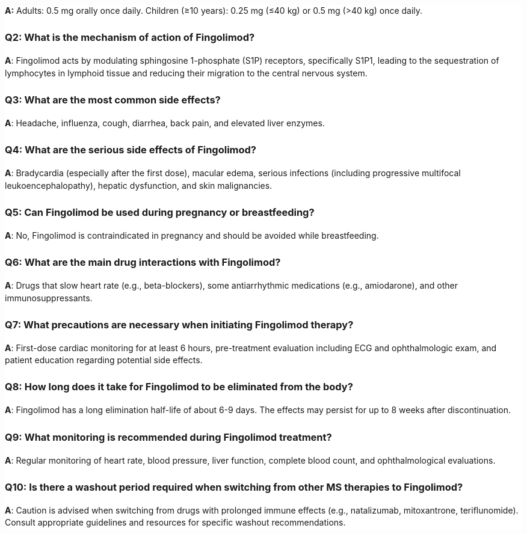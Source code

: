 **A:** Adults: 0.5 mg orally once daily. Children (≥10 years): 0.25 mg (≤40 kg) or 0.5 mg (>40 kg) once daily.


### Q2: What is the mechanism of action of Fingolimod?

**A**: Fingolimod acts by modulating sphingosine 1-phosphate (S1P) receptors, specifically S1P1, leading to the sequestration of lymphocytes in lymphoid tissue and reducing their migration to the central nervous system.

### Q3: What are the most common side effects?

**A**:  Headache, influenza, cough, diarrhea, back pain, and elevated liver enzymes.

### Q4: What are the serious side effects of Fingolimod?

**A**: Bradycardia (especially after the first dose), macular edema, serious infections (including progressive multifocal leukoencephalopathy),  hepatic dysfunction, and skin malignancies.


### Q5:  Can Fingolimod be used during pregnancy or breastfeeding?

**A**:  No, Fingolimod is contraindicated in pregnancy and should be avoided while breastfeeding.

### Q6: What are the main drug interactions with Fingolimod?

**A**: Drugs that slow heart rate (e.g., beta-blockers), some antiarrhythmic medications (e.g., amiodarone), and other immunosuppressants.

### Q7: What precautions are necessary when initiating Fingolimod therapy?

**A**:  First-dose cardiac monitoring for at least 6 hours, pre-treatment evaluation including ECG and ophthalmologic exam, and patient education regarding potential side effects.

### Q8:  How long does it take for Fingolimod to be eliminated from the body?

**A**:  Fingolimod has a long elimination half-life of about 6-9 days.  The effects may persist for up to 8 weeks after discontinuation.

### Q9: What monitoring is recommended during Fingolimod treatment?

**A**: Regular monitoring of heart rate, blood pressure, liver function, complete blood count, and ophthalmological evaluations.


### Q10: Is there a washout period required when switching from other MS therapies to Fingolimod?

**A**:  Caution is advised when switching from drugs with prolonged immune effects (e.g., natalizumab, mitoxantrone, teriflunomide). Consult appropriate guidelines and resources for specific washout recommendations.
